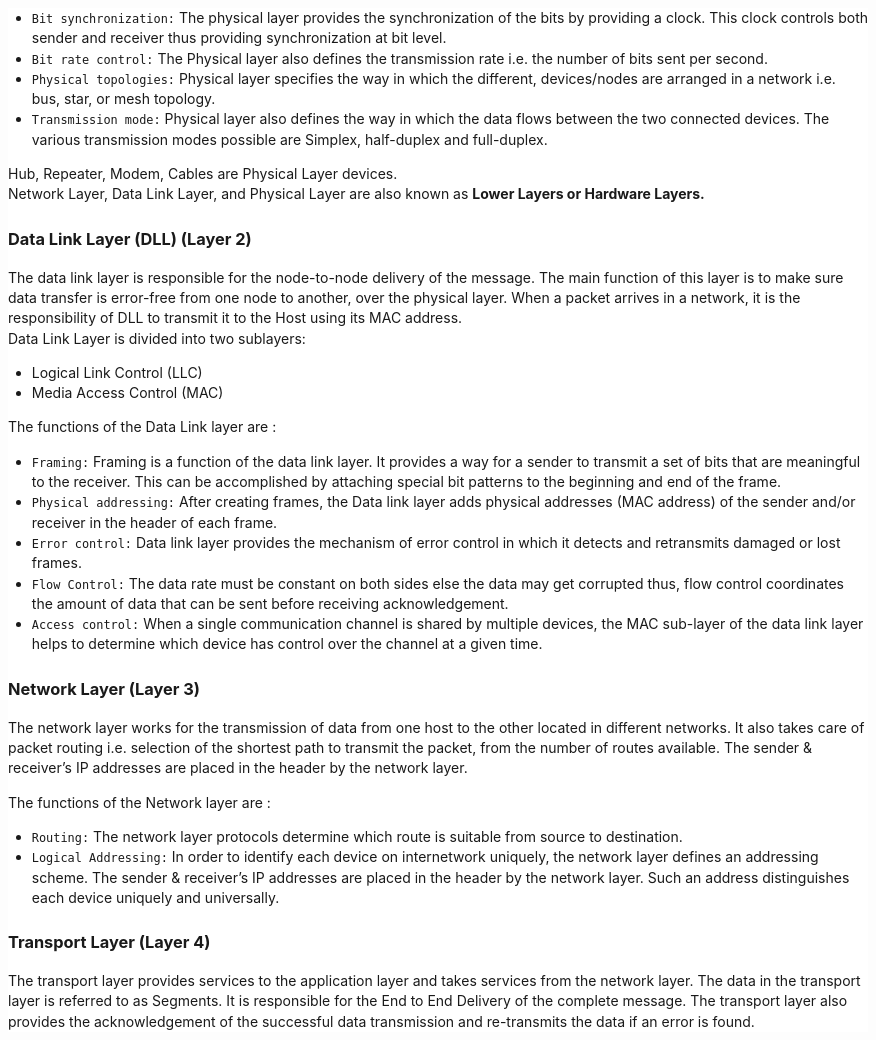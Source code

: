* `Bit synchronization:` The physical layer provides the synchronization of the bits by providing a clock. This clock controls both sender and receiver thus providing synchronization at bit level.
* `Bit rate control:` The Physical layer also defines the transmission rate i.e. the number of bits sent per second.
* `Physical topologies:` Physical layer specifies the way in which the different, devices/nodes are arranged in a network i.e. bus, star, or mesh topology.
* `Transmission mode:` Physical layer also defines the way in which the data flows between the two connected devices. The various transmission modes possible are Simplex, half-duplex and full-duplex.

Hub, Repeater, Modem, Cables are Physical Layer devices.   
Network Layer, Data Link Layer, and Physical Layer are also known as **Lower Layers or Hardware Layers.**

### Data Link Layer (DLL) (Layer 2)
The data link layer is responsible for the node-to-node delivery of the message. The main function of this layer is to make sure data transfer is error-free from one node to another, over the physical layer. When a packet arrives in a network, it is the responsibility of DLL to transmit it to the Host using its MAC address.  
Data Link Layer is divided into two sublayers:  

* Logical Link Control (LLC)  
* Media Access Control (MAC)

The functions of the Data Link layer are :  
* `Framing:` Framing is a function of the data link layer. It provides a way for a sender to transmit a set of bits that are meaningful to the receiver. This can be accomplished by attaching special bit patterns to the beginning and end of the frame.
* `Physical addressing:` After creating frames, the Data link layer adds physical addresses (MAC address) of the sender and/or receiver in the header of each frame.  
* `Error control:` Data link layer provides the mechanism of error control in which it detects and retransmits damaged or lost frames.
* `Flow Control:` The data rate must be constant on both sides else the data may get corrupted thus, flow control coordinates the amount of data that can be sent before receiving acknowledgement.
* `Access control:` When a single communication channel is shared by multiple devices, the MAC sub-layer of the data link layer helps to determine which device has control over the channel at a given time.

### Network Layer (Layer 3)
The network layer works for the transmission of data from one host to the other located in different networks. It also takes care of packet routing i.e. selection of the shortest path to transmit the packet, from the number of routes available. The sender & receiver’s IP addresses are placed in the header by the network layer. 

The functions of the Network layer are :  
* `Routing:` The network layer protocols determine which route is suitable from source to destination.
* `Logical Addressing:` In order to identify each device on internetwork uniquely, the network layer defines an addressing scheme. The sender & receiver’s IP addresses are placed in the header by the network layer. Such an address distinguishes each device uniquely and universally.

### Transport Layer (Layer 4) 
The transport layer provides services to the application layer and takes services from the network layer. The data in the transport layer is referred to as Segments. It is responsible for the End to End Delivery of the complete message. The transport layer also provides the acknowledgement of the successful data transmission and re-transmits the data if an error is found.
